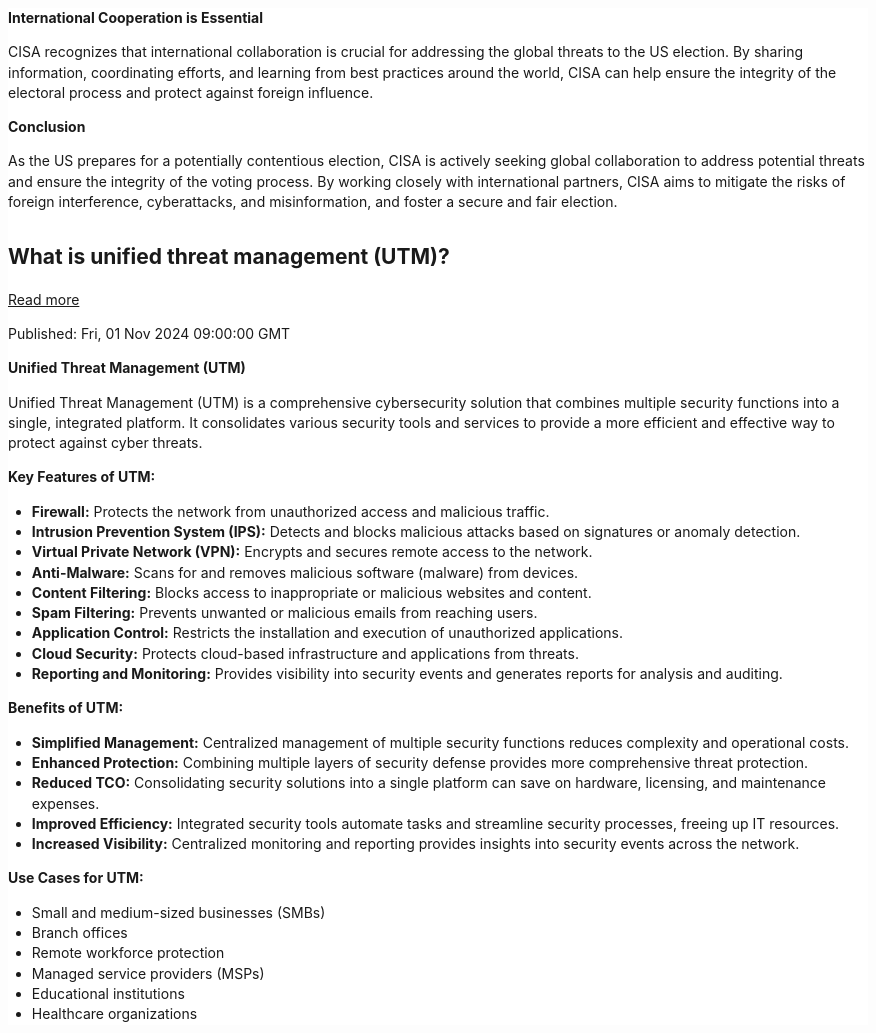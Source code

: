 **International Cooperation is Essential**

CISA recognizes that international collaboration is crucial for addressing the global threats to the US election. By sharing information, coordinating efforts, and learning from best practices around the world, CISA can help ensure the integrity of the electoral process and protect against foreign influence.

**Conclusion**

As the US prepares for a potentially contentious election, CISA is actively seeking global collaboration to address potential threats and ensure the integrity of the voting process. By working closely with international partners, CISA aims to mitigate the risks of foreign interference, cyberattacks, and misinformation, and foster a secure and fair election.

## What is unified threat management (UTM)?
[Read more](https://www.techtarget.com/searchsecurity/definition/unified-threat-management-UTM)

Published: Fri, 01 Nov 2024 09:00:00 GMT

**Unified Threat Management (UTM)**

Unified Threat Management (UTM) is a comprehensive cybersecurity solution that combines multiple security functions into a single, integrated platform. It consolidates various security tools and services to provide a more efficient and effective way to protect against cyber threats.

**Key Features of UTM:**

* **Firewall:** Protects the network from unauthorized access and malicious traffic.
* **Intrusion Prevention System (IPS):** Detects and blocks malicious attacks based on signatures or anomaly detection.
* **Virtual Private Network (VPN):** Encrypts and secures remote access to the network.
* **Anti-Malware:** Scans for and removes malicious software (malware) from devices.
* **Content Filtering:** Blocks access to inappropriate or malicious websites and content.
* **Spam Filtering:** Prevents unwanted or malicious emails from reaching users.
* **Application Control:** Restricts the installation and execution of unauthorized applications.
* **Cloud Security:** Protects cloud-based infrastructure and applications from threats.
* **Reporting and Monitoring:** Provides visibility into security events and generates reports for analysis and auditing.

**Benefits of UTM:**

* **Simplified Management:** Centralized management of multiple security functions reduces complexity and operational costs.
* **Enhanced Protection:** Combining multiple layers of security defense provides more comprehensive threat protection.
* **Reduced TCO:** Consolidating security solutions into a single platform can save on hardware, licensing, and maintenance expenses.
* **Improved Efficiency:** Integrated security tools automate tasks and streamline security processes, freeing up IT resources.
* **Increased Visibility:** Centralized monitoring and reporting provides insights into security events across the network.

**Use Cases for UTM:**

* Small and medium-sized businesses (SMBs)
* Branch offices
* Remote workforce protection
* Managed service providers (MSPs)
* Educational institutions
* Healthcare organizations
